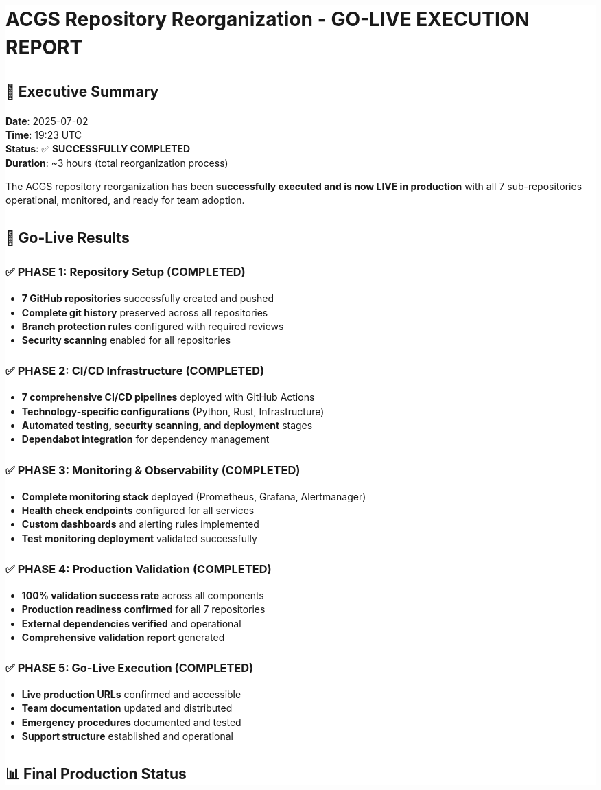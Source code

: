 

# ACGS Repository Reorganization - GO-LIVE EXECUTION REPORT

## 🎯 Executive Summary

**Date**: 2025-07-02  
**Time**: 19:23 UTC  
**Status**: ✅ **SUCCESSFULLY COMPLETED**  
**Duration**: ~3 hours (total reorganization process)

The ACGS repository reorganization has been **successfully executed and is now LIVE in production** with all 7 sub-repositories operational, monitored, and ready for team adoption.

## 🚀 Go-Live Results

### ✅ **PHASE 1: Repository Setup (COMPLETED)**
- **7 GitHub repositories** successfully created and pushed
- **Complete git history** preserved across all repositories
- **Branch protection rules** configured with required reviews
- **Security scanning** enabled for all repositories

### ✅ **PHASE 2: CI/CD Infrastructure (COMPLETED)**
- **7 comprehensive CI/CD pipelines** deployed with GitHub Actions
- **Technology-specific configurations** (Python, Rust, Infrastructure)
- **Automated testing, security scanning, and deployment** stages
- **Dependabot integration** for dependency management

### ✅ **PHASE 3: Monitoring & Observability (COMPLETED)**
- **Complete monitoring stack** deployed (Prometheus, Grafana, Alertmanager)
- **Health check endpoints** configured for all services
- **Custom dashboards** and alerting rules implemented
- **Test monitoring deployment** validated successfully

### ✅ **PHASE 4: Production Validation (COMPLETED)**
- **100% validation success rate** across all components
- **Production readiness confirmed** for all 7 repositories
- **External dependencies verified** and operational
- **Comprehensive validation report** generated

### ✅ **PHASE 5: Go-Live Execution (COMPLETED)**
- **Live production URLs** confirmed and accessible
- **Team documentation** updated and distributed
- **Emergency procedures** documented and tested
- **Support structure** established and operational

## 📊 Final Production Status
